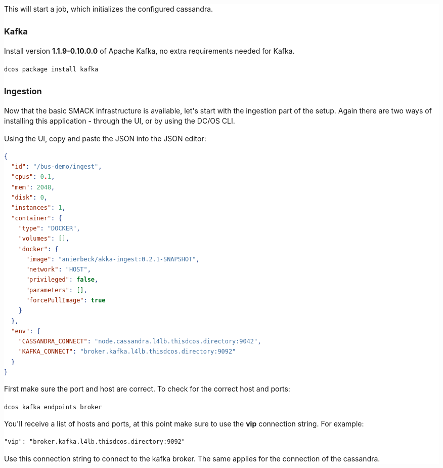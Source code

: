 This will start a job, which initializes the configured cassandra. 

### Kafka

Install version **1.1.9-0.10.0.0** of Apache Kafka, no extra requirements needed for Kafka. 

```bash
dcos package install kafka
```

### Ingestion

Now that the basic SMACK infrastructure is available, let's start with the ingestion part of the setup. 
Again there are two ways of installing this application - through the UI, or by using the DC/OS CLI. 

Using the UI, copy and paste the JSON into the JSON editor:

```json
{
  "id": "/bus-demo/ingest",
  "cpus": 0.1,
  "mem": 2048,
  "disk": 0,
  "instances": 1,
  "container": {
    "type": "DOCKER",
    "volumes": [],
    "docker": {
      "image": "anierbeck/akka-ingest:0.2.1-SNAPSHOT",
      "network": "HOST",
      "privileged": false,
      "parameters": [],
      "forcePullImage": true
    }
  },
  "env": {
    "CASSANDRA_CONNECT": "node.cassandra.l4lb.thisdcos.directory:9042",
    "KAFKA_CONNECT": "broker.kafka.l4lb.thisdcos.directory:9092"
  }
}
```

First make sure the port and host are correct. To check for the correct host and ports: 

```bash
dcos kafka endpoints broker
```

You'll receive a list of hosts and ports, at this point make sure to use the **vip** connection string. 
For example: 

```
"vip": "broker.kafka.l4lb.thisdcos.directory:9092"
```
Use this connection string to connect to the kafka broker.
The same applies for the connection of the cassandra. 
